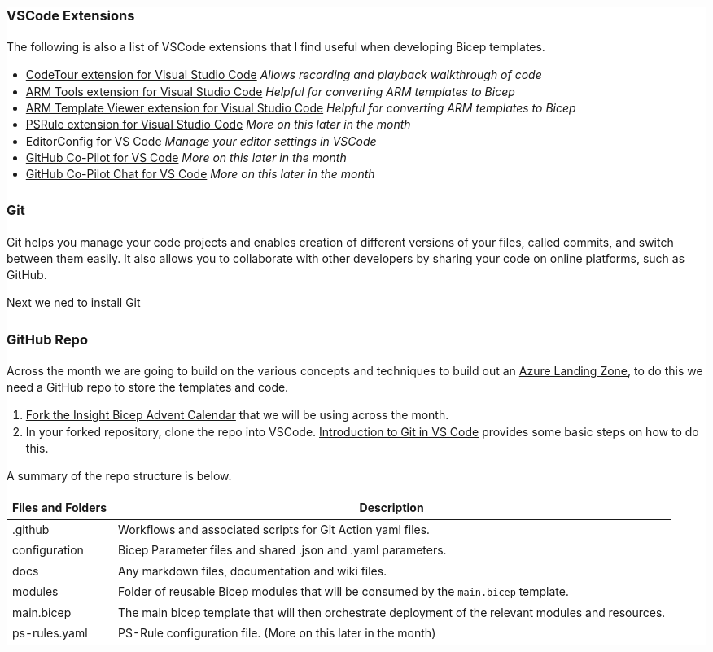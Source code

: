 ### VSCode Extensions

The following is also a list of VSCode extensions that I find useful when developing Bicep templates.

- [CodeTour extension for Visual Studio Code](https://marketplace.visualstudio.com/items?itemName=vsls-contrib.codetour) *Allows recording and playback walkthrough of code*
- [ARM Tools extension for Visual Studio Code](https://marketplace.visualstudio.com/items?itemName=msazurermtools.azurerm-vscode-tools) *Helpful for converting ARM templates to Bicep*
- [ARM Template Viewer extension for Visual Studio Code](https://marketplace.visualstudio.com/items?itemName=bencoleman.armview) *Helpful for converting ARM templates to Bicep*
- [PSRule extension for Visual Studio Code](https://marketplace.visualstudio.com/items?itemName=bewhite.psrule-vscode) *More on this later in the month*
- [EditorConfig for VS Code](https://marketplace.visualstudio.com/items?itemName=EditorConfig.EditorConfig) *Manage your editor settings in VSCode*
- [GitHub Co-Pilot for VS Code](https://marketplace.visualstudio.com/items?itemName=GitHub.copilot) *More on this later in the month*
- [GitHub Co-Pilot Chat for VS Code](https://marketplace.visualstudio.com/items?itemName=GitHub.copilot-chat) *More on this later in the month*

### Git

Git helps you manage your code projects and enables creation of different versions of your files, called commits, and switch between them easily. It also allows you to collaborate with other developers by sharing your code on online platforms, such as GitHub.

Next we ned to install [Git](https://git-scm.com/downloads)

### GitHub Repo

Across the month we are going to build on the various concepts and techniques to build out an [Azure Landing Zone](https://learn.microsoft.com/en-us/azure/cloud-adoption-framework/ready/landing-zone/), to do this we need a GitHub repo to store the templates and code.

1. [Fork the Insight Bicep Advent Calendar](https://github.com/Insight-Services-APAC/insight-bicep-advent-calendar/fork) that we will be using across the month.
2. In your forked repository, clone the repo into VSCode. [Introduction to Git in VS Code](https://code.visualstudio.com/docs/sourcecontrol/intro-to-git#:~:text=To%20clone%20a%20repository%20from,repositories%20and%20clone%20private%20repositories.) provides some basic steps on how to do this.

A summary of the repo structure is below.

| Files and Folders | Description                                                                                          |
|-------------------|------------------------------------------------------------------------------------------------------|
| .github           | Workflows and associated scripts for Git Action yaml files.                                          |
| configuration     | Bicep Parameter files and shared .json and .yaml parameters.                                         |
| docs              | Any markdown files, documentation and wiki files.                                                    |
| modules           | Folder of reusable Bicep modules that will be consumed by the `main.bicep` template.                 |
| main.bicep        | The main bicep template that will then orchestrate deployment of the relevant modules and resources. |
| ps-rules.yaml     | PS-Rule configuration file. (More on this later in the month)                                        |

